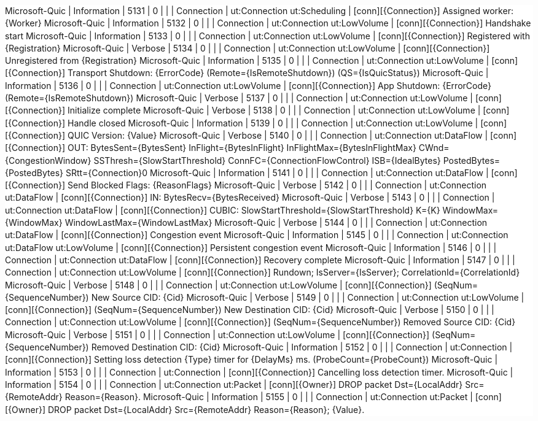 Microsoft-Quic  |  Information  |  5131      |  0        |           |        |  Connection     |  ut:Connection ut:Scheduling             |  [conn][{Connection}] Assigned worker: {Worker}
Microsoft-Quic  |  Information  |  5132      |  0        |           |        |  Connection     |  ut:Connection ut:LowVolume              |  [conn][{Connection}] Handshake start
Microsoft-Quic  |  Information  |  5133      |  0        |           |        |  Connection     |  ut:Connection ut:LowVolume              |  [conn][{Connection}] Registered with {Registration}
Microsoft-Quic  |  Verbose      |  5134      |  0        |           |        |  Connection     |  ut:Connection ut:LowVolume              |  [conn][{Connection}] Unregistered from {Registration}
Microsoft-Quic  |  Information  |  5135      |  0        |           |        |  Connection     |  ut:Connection ut:LowVolume              |  [conn][{Connection}] Transport Shutdown: {ErrorCode} (Remote={IsRemoteShutdown}) (QS={IsQuicStatus})
Microsoft-Quic  |  Information  |  5136      |  0        |           |        |  Connection     |  ut:Connection ut:LowVolume              |  [conn][{Connection}] App Shutdown: {ErrorCode} (Remote={IsRemoteShutdown})
Microsoft-Quic  |  Verbose      |  5137      |  0        |           |        |  Connection     |  ut:Connection ut:LowVolume              |  [conn][{Connection}] Initialize complete
Microsoft-Quic  |  Verbose      |  5138      |  0        |           |        |  Connection     |  ut:Connection ut:LowVolume              |  [conn][{Connection}] Handle closed
Microsoft-Quic  |  Information  |  5139      |  0        |           |        |  Connection     |  ut:Connection ut:LowVolume              |  [conn][{Connection}] QUIC Version: {Value}
Microsoft-Quic  |  Verbose      |  5140      |  0        |           |        |  Connection     |  ut:Connection ut:DataFlow               |  [conn][{Connection}] OUT: BytesSent={BytesSent} InFlight={BytesInFlight} InFlightMax={BytesInFlightMax} CWnd={CongestionWindow} SSThresh={SlowStartThreshold} ConnFC={ConnectionFlowControl} ISB={IdealBytes} PostedBytes={PostedBytes} SRtt={Connection}0
Microsoft-Quic  |  Information  |  5141      |  0        |           |        |  Connection     |  ut:Connection ut:DataFlow               |  [conn][{Connection}] Send Blocked Flags: {ReasonFlags}
Microsoft-Quic  |  Verbose      |  5142      |  0        |           |        |  Connection     |  ut:Connection ut:DataFlow               |  [conn][{Connection}] IN: BytesRecv={BytesReceived}
Microsoft-Quic  |  Verbose      |  5143      |  0        |           |        |  Connection     |  ut:Connection ut:DataFlow               |  [conn][{Connection}] CUBIC: SlowStartThreshold={SlowStartThreshold} K={K} WindowMax={WindowMax} WindowLastMax={WindowLastMax}
Microsoft-Quic  |  Verbose      |  5144      |  0        |           |        |  Connection     |  ut:Connection ut:DataFlow               |  [conn][{Connection}] Congestion event
Microsoft-Quic  |  Information  |  5145      |  0        |           |        |  Connection     |  ut:Connection ut:DataFlow ut:LowVolume  |  [conn][{Connection}] Persistent congestion event
Microsoft-Quic  |  Information  |  5146      |  0        |           |        |  Connection     |  ut:Connection ut:DataFlow               |  [conn][{Connection}] Recovery complete
Microsoft-Quic  |  Information  |  5147      |  0        |           |        |  Connection     |  ut:Connection ut:LowVolume              |  [conn][{Connection}] Rundown; IsServer={IsServer}; CorrelationId={CorrelationId}
Microsoft-Quic  |  Verbose      |  5148      |  0        |           |        |  Connection     |  ut:Connection ut:LowVolume              |  [conn][{Connection}] (SeqNum={SequenceNumber}) New Source CID: {Cid}
Microsoft-Quic  |  Verbose      |  5149      |  0        |           |        |  Connection     |  ut:Connection ut:LowVolume              |  [conn][{Connection}] (SeqNum={SequenceNumber}) New Destination CID: {Cid}
Microsoft-Quic  |  Verbose      |  5150      |  0        |           |        |  Connection     |  ut:Connection ut:LowVolume              |  [conn][{Connection}] (SeqNum={SequenceNumber}) Removed Source CID: {Cid}
Microsoft-Quic  |  Verbose      |  5151      |  0        |           |        |  Connection     |  ut:Connection ut:LowVolume              |  [conn][{Connection}] (SeqNum={SequenceNumber}) Removed Destination CID: {Cid}
Microsoft-Quic  |  Information  |  5152      |  0        |           |        |  Connection     |  ut:Connection                           |  [conn][{Connection}] Setting loss detection {Type} timer for {DelayMs} ms. (ProbeCount={ProbeCount})
Microsoft-Quic  |  Information  |  5153      |  0        |           |        |  Connection     |  ut:Connection                           |  [conn][{Connection}] Cancelling loss detection timer.
Microsoft-Quic  |  Information  |  5154      |  0        |           |        |  Connection     |  ut:Connection ut:Packet                 |  [conn][{Owner}] DROP packet Dst={LocalAddr} Src={RemoteAddr} Reason={Reason}.
Microsoft-Quic  |  Information  |  5155      |  0        |           |        |  Connection     |  ut:Connection ut:Packet                 |  [conn][{Owner}] DROP packet Dst={LocalAddr} Src={RemoteAddr} Reason={Reason}; {Value}.